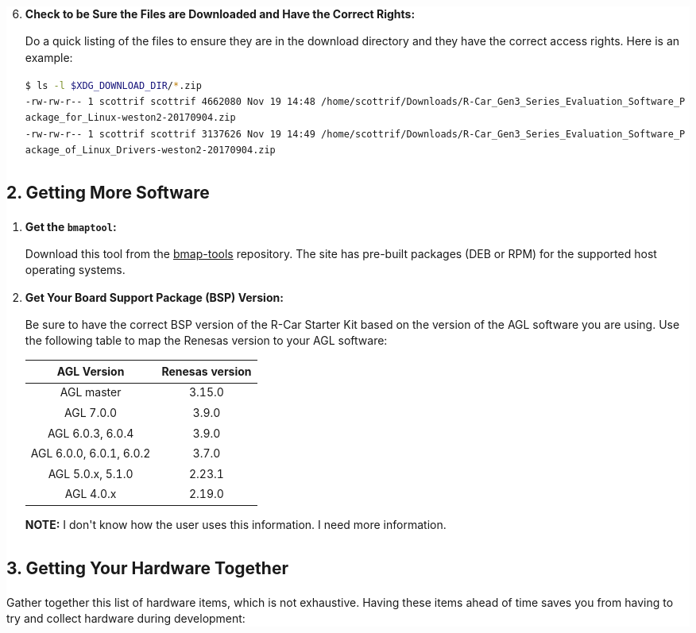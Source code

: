 6. **Check to be Sure the Files are Downloaded and Have the Correct Rights:**

   Do a quick listing of the files to ensure they are in the download directory and
   they have the correct access rights.
   Here is an example:

   ```bash
   $ ls -l $XDG_DOWNLOAD_DIR/*.zip
   -rw-rw-r-- 1 scottrif scottrif 4662080 Nov 19 14:48 /home/scottrif/Downloads/R-Car_Gen3_Series_Evaluation_Software_Package_for_Linux-weston2-20170904.zip
   -rw-rw-r-- 1 scottrif scottrif 3137626 Nov 19 14:49 /home/scottrif/Downloads/R-Car_Gen3_Series_Evaluation_Software_Package_of_Linux_Drivers-weston2-20170904.zip
   ```

## 2. Getting More Software

1. **Get the `bmaptool`:**

   Download this tool from the
   [bmap-tools](https://build.opensuse.org/package/show/isv:LinuxAutomotive:AGL_Master/bmap-tools)
   repository.
   The site has pre-built packages (DEB or RPM) for the supported host
   operating systems.

2. **Get Your Board Support Package (BSP) Version:**

   Be sure to have the correct BSP version of the R-Car Starter Kit
   based on the version of the AGL software you are using.
   Use the following table to map the Renesas version to your AGL software:

     | AGL Version| Renesas version |
     |:-:|:-:|
     | AGL master  | 3.15.0 |
     | AGL 7.0.0  | 3.9.0 |
     | AGL 6.0.3, 6.0.4  | 3.9.0 |
     | AGL 6.0.0, 6.0.1, 6.0.2 | 3.7.0 |
     | AGL 5.0.x, 5.1.0| 2.23.1 |
     | AGL 4.0.x |2.19.0 |

   **NOTE:**
   I don't know how the user uses this information.
   I need more information.

## 3. Getting Your Hardware Together

   Gather together this list of hardware items, which is not exhaustive.
   Having these items ahead of time saves you from having to try and
   collect hardware during development:
